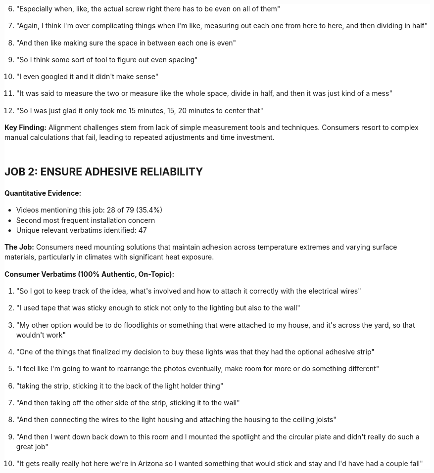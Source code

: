 6. "Especially when, like, the actual screw right there has to be even on all of them"

7. "Again, I think I'm over complicating things when I'm like, measuring out each one from here to here, and then dividing in half"

8. "And then like making sure the space in between each one is even"

9. "So I think some sort of tool to figure out even spacing"

10. "I even googled it and it didn't make sense"

11. "It was said to measure the two or measure like the whole space, divide in half, and then it was just kind of a mess"

12. "So I was just glad it only took me 15 minutes, 15, 20 minutes to center that"

**Key Finding:**
Alignment challenges stem from lack of simple measurement tools and techniques. Consumers resort to complex manual calculations that fail, leading to repeated adjustments and time investment.

---

## JOB 2: ENSURE ADHESIVE RELIABILITY

**Quantitative Evidence:**
- Videos mentioning this job: 28 of 79 (35.4%)
- Second most frequent installation concern
- Unique relevant verbatims identified: 47

**The Job:**
Consumers need mounting solutions that maintain adhesion across temperature extremes and varying surface materials, particularly in climates with significant heat exposure.

**Consumer Verbatims (100% Authentic, On-Topic):**

1. "So I got to keep track of the idea, what's involved and how to attach it correctly with the electrical wires"

2. "I used tape that was sticky enough to stick not only to the lighting but also to the wall"

3. "My other option would be to do floodlights or something that were attached to my house, and it's across the yard, so that wouldn't work"

4. "One of the things that finalized my decision to buy these lights was that they had the optional adhesive strip"

5. "I feel like I'm going to want to rearrange the photos eventually, make room for more or do something different"

6. "taking the strip, sticking it to the back of the light holder thing"

7. "And then taking off the other side of the strip, sticking it to the wall"

8. "And then connecting the wires to the light housing and attaching the housing to the ceiling joists"

9. "And then I went down back down to this room and I mounted the spotlight and the circular plate and didn't really do such a great job"

10. "It gets really really hot here we're in Arizona so I wanted something that would stick and stay and I'd have had a couple fall"
